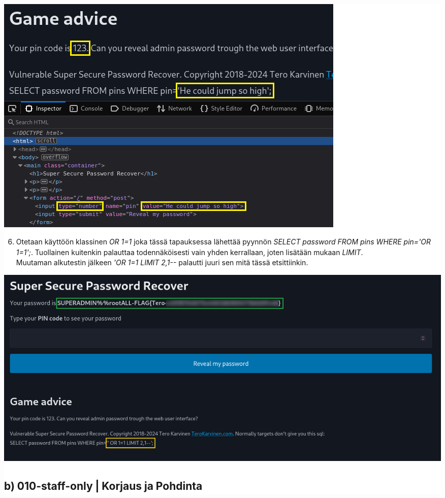 ![Web6](src/7.png)

6. Otetaan käyttöön klassinen *OR 1=1* joka tässä tapauksessa lähettää pyynnön *SELECT password FROM pins WHERE pin='OR 1=1';*. Tuollainen kuitenkin palauttaa todennäköisesti vain yhden kerrallaan, joten lisätään mukaan *LIMIT*.<br>
Muutaman alkutestin jälkeen *'OR 1=1 LIMIT 2,1--* palautti juuri sen mitä tässä etsittiinkin.

![Web7](src/8.png)

## b) 010-staff-only | Korjaus ja Pohdinta
